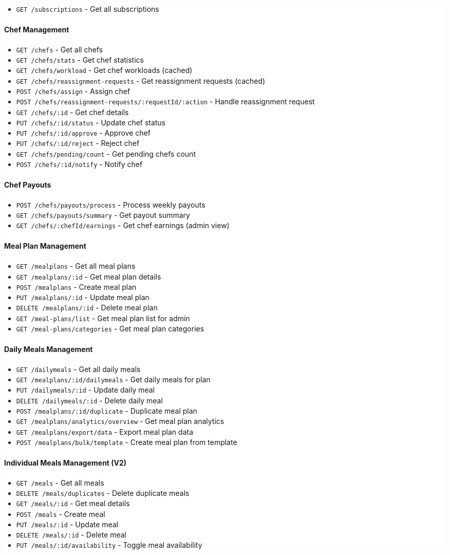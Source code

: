 - `GET /subscriptions` - Get all subscriptions

#### Chef Management

- `GET /chefs` - Get all chefs
- `GET /chefs/stats` - Get chef statistics
- `GET /chefs/workload` - Get chef workloads (cached)
- `GET /chefs/reassignment-requests` - Get reassignment requests (cached)
- `POST /chefs/assign` - Assign chef
- `POST /chefs/reassignment-requests/:requestId/:action` - Handle reassignment request
- `GET /chefs/:id` - Get chef details
- `PUT /chefs/:id/status` - Update chef status
- `PUT /chefs/:id/approve` - Approve chef
- `PUT /chefs/:id/reject` - Reject chef
- `GET /chefs/pending/count` - Get pending chefs count
- `POST /chefs/:id/notify` - Notify chef

#### Chef Payouts

- `POST /chefs/payouts/process` - Process weekly payouts
- `GET /chefs/payouts/summary` - Get payout summary
- `GET /chefs/:chefId/earnings` - Get chef earnings (admin view)

#### Meal Plan Management

- `GET /mealplans` - Get all meal plans
- `GET /mealplans/:id` - Get meal plan details
- `POST /mealplans` - Create meal plan
- `PUT /mealplans/:id` - Update meal plan
- `DELETE /mealplans/:id` - Delete meal plan
- `GET /meal-plans/list` - Get meal plan list for admin
- `GET /meal-plans/categories` - Get meal plan categories

#### Daily Meals Management

- `GET /dailymeals` - Get all daily meals
- `GET /mealplans/:id/dailymeals` - Get daily meals for plan
- `PUT /dailymeals/:id` - Update daily meal
- `DELETE /dailymeals/:id` - Delete daily meal
- `POST /mealplans/:id/duplicate` - Duplicate meal plan
- `GET /mealplans/analytics/overview` - Get meal plan analytics
- `GET /mealplans/export/data` - Export meal plan data
- `POST /mealplans/bulk/template` - Create meal plan from template

#### Individual Meals Management (V2)

- `GET /meals` - Get all meals
- `DELETE /meals/duplicates` - Delete duplicate meals
- `GET /meals/:id` - Get meal details
- `POST /meals` - Create meal
- `PUT /meals/:id` - Update meal
- `DELETE /meals/:id` - Delete meal
- `PUT /meals/:id/availability` - Toggle meal availability
